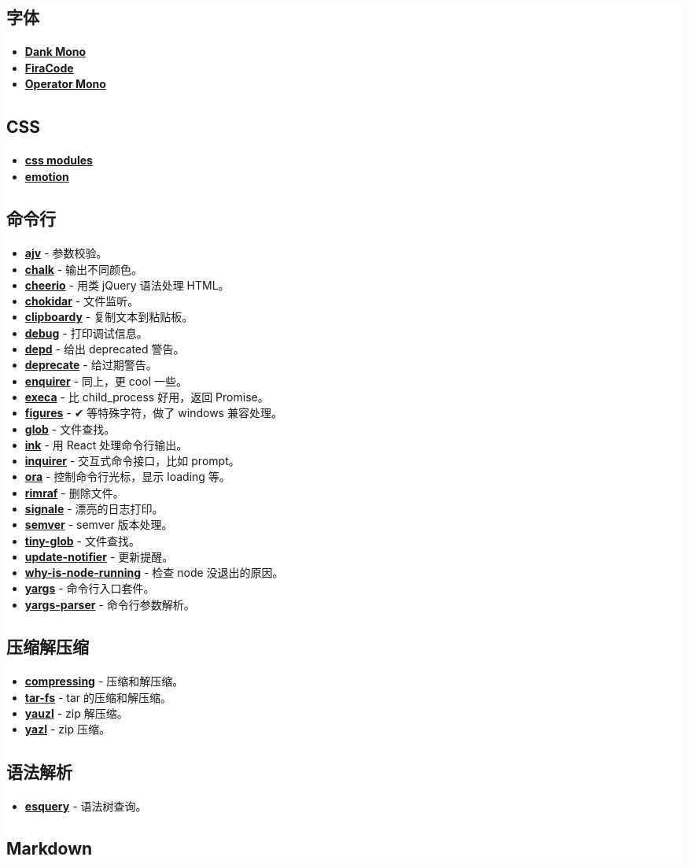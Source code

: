 ## 字体

* [**Dank Mono**](https://dank.sh/)
* [**FiraCode**](https://github.com/tonsky/FiraCode)
* [**Operator Mono**](https://www.typography.com/blog/introducing-operator)

## CSS

* [**css modules**](https://github.com/css-modules/css-modules)
* [**emotion**](https://github.com/emotion-js/emotion)

## 命令行

* [**ajv**](https://github.com/epoberezkin/ajv) - 参数校验。
* [**chalk**](https://github.com/chalk/chalk) - 输出不同颜色。
* [**cheerio**](https://github.com/cheeriojs/cheerio) - 用类 jQuery 语法处理 HTML。
* [**chokidar**](https://github.com/paulmillr/chokidar) - 文件监听。
* [**clipboardy**](https://github.com/sindresorhus/clipboardy) - 复制文本到粘贴板。
* [**debug**](https://github.com/visionmedia/debug) - 打印调试信息。
* [**depd**](https://github.com/dougwilson/nodejs-depd) - 给出 deprecated 警告。
* [**deprecate**](https://github.com/brianc/node-deprecate) - 给过期警告。
* [**enquirer**](https://github.com/enquirer/enquirer) - 同上，更 cool 一些。
* [**execa**](https://github.com/sindresorhus/execa) - 比 child_process 好用，返回 Promise。
* [**figures**](https://github.com/sindresorhus/figures) - ✔︎ 等特殊字符，做了 windows 兼容处理。
* [**glob**](https://github.com/isaacs/node-glob) - 文件查找。
* [**ink**](https://github.com/vadimdemedes/ink) - 用 React 处理命令行输出。
* [**inquirer**](https://github.com/SBoudrias/Inquirer.js) - 交互式命令接口，比如 prompt。
* [**ora**](https://github.com/sindresorhus/ora) - 控制命令行光标，显示 loading 等。
* [**rimraf**](https://github.com/isaacs/rimraf) - 删除文件。
* [**signale**](https://github.com/klaussinani/signale) - 漂亮的日志打印。
* [**semver**](https://github.com/npm/node-semver) - semver 版本处理。
* [**tiny-glob**](https://github.com/terkelg/tiny-glob) - 文件查找。
* [**update-notifier**](https://github.com/yeoman/update-notifier) - 更新提醒。
* [**why-is-node-running**](https://github.com/mafintosh/why-is-node-running) - 检查 node 没退出的原因。
* [**yargs**](https://github.com/yargs/yargs) - 命令行入口套件。
* [**yargs-parser**](https://github.com/yargs/yargs-parser) - 命令行参数解析。

## 压缩解压缩

* [**compressing**](https://github.com/node-modules/compressing) - 压缩和解压缩。
* [**tar-fs**](https://github.com/mafintosh/tar-fs) - tar 的压缩和解压缩。
* [**yauzl**](https://github.com/thejoshwolfe/yauzl) - zip 解压缩。
* [**yazl**](https://www.npmjs.com/package/yazl) - zip 压缩。

## 语法解析

* [**esquery**](https://github.com/estools/esquery) - 语法树查询。

## Markdown
